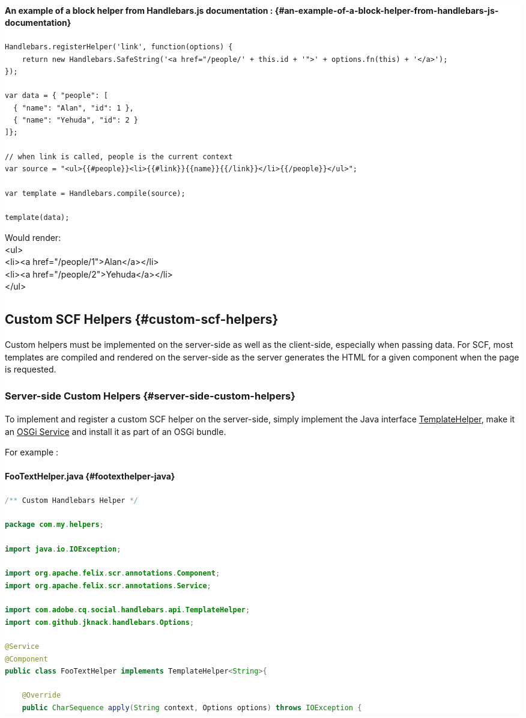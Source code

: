 #### An example of a block helper from Handlebars.js documentation : {#an-example-of-a-block-helper-from-handlebars-js-documentation}

```
Handlebars.registerHelper('link', function(options) {
    return new Handlebars.SafeString('<a href="/people/' + this.id + '">' + options.fn(this) + '</a>');
});

var data = { "people": [
  { "name": "Alan", "id": 1 },
  { "name": "Yehuda", "id": 2 }
]};

// when link is called, people is the current context
var source = "<ul>{{#people}}<li>{{#link}}{{name}}{{/link}}</li>{{/people}}</ul>";

var template = Handlebars.compile(source);

template(data);
```

Would render:  
&lt;ul&gt;  
&lt;li&gt;&lt;a href="/people/1"&gt;Alan&lt;/a&gt;&lt;/li&gt;  
&lt;li&gt;&lt;a href="/people/2"&gt;Yehuda&lt;/a&gt;&lt;/li&gt;  
&lt;/ul&gt;

## Custom SCF Helpers {#custom-scf-helpers}

Custom helpers must be implemented on the server-side as well as the client-side, especially when passing data. For SCF, most templates are compiled and rendered on the server-side as the server generates the HTML for a given component when the page is requested.

### Server-side Custom Helpers {#server-side-custom-helpers}

To implement and register a custom SCF helper on the server-side, simply implement the Java interface [TemplateHelper](/sites/developing/using/reference-materials/javadoc/com/adobe/cq/social/handlebars/api/TemplateHelper.md), make it an [OSGi Service](../../sites/developing/using/the-basics.md#osgi) and install it as part of an OSGi bundle.

For example :

#### FooTextHelper.java {#footexthelper-java}

```java
/** Custom Handlebars Helper */

package com.my.helpers;

import java.io.IOException;

import org.apache.felix.scr.annotations.Component;
import org.apache.felix.scr.annotations.Service;

import com.adobe.cq.social.handlebars.api.TemplateHelper;
import com.github.jknack.handlebars.Options;

@Service
@Component
public class FooTextHelper implements TemplateHelper<String>{

    @Override
    public CharSequence apply(String context, Options options) throws IOException {
```